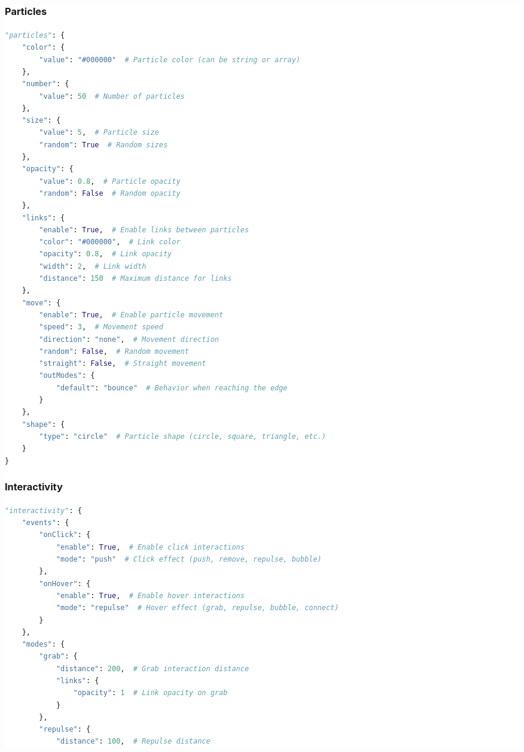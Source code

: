 ### Particles

```python
"particles": {
    "color": {
        "value": "#000000"  # Particle color (can be string or array)
    },
    "number": {
        "value": 50  # Number of particles
    },
    "size": {
        "value": 5,  # Particle size
        "random": True  # Random sizes
    },
    "opacity": {
        "value": 0.8,  # Particle opacity
        "random": False  # Random opacity
    },
    "links": {
        "enable": True,  # Enable links between particles
        "color": "#000000",  # Link color
        "opacity": 0.8,  # Link opacity
        "width": 2,  # Link width
        "distance": 150  # Maximum distance for links
    },
    "move": {
        "enable": True,  # Enable particle movement
        "speed": 3,  # Movement speed
        "direction": "none",  # Movement direction
        "random": False,  # Random movement
        "straight": False,  # Straight movement
        "outModes": {
            "default": "bounce"  # Behavior when reaching the edge
        }
    },
    "shape": {
        "type": "circle"  # Particle shape (circle, square, triangle, etc.)
    }
}
```

### Interactivity

```python
"interactivity": {
    "events": {
        "onClick": {
            "enable": True,  # Enable click interactions
            "mode": "push"  # Click effect (push, remove, repulse, bubble)
        },
        "onHover": {
            "enable": True,  # Enable hover interactions
            "mode": "repulse"  # Hover effect (grab, repulse, bubble, connect)
        }
    },
    "modes": {
        "grab": {
            "distance": 200,  # Grab interaction distance
            "links": {
                "opacity": 1  # Link opacity on grab
            }
        },
        "repulse": {
            "distance": 100,  # Repulse distance
```